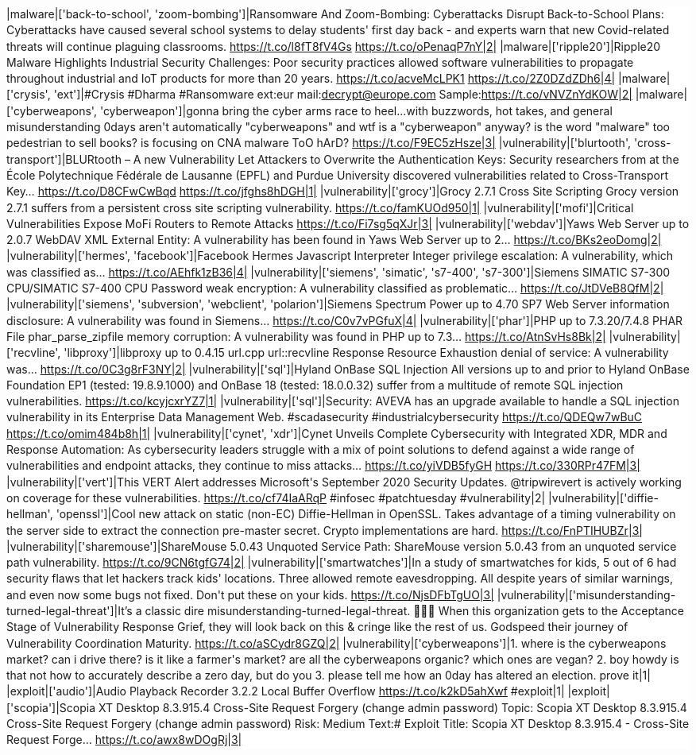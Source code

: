 |malware|['back-to-school', 'zoom-bombing']|Ransomware And Zoom-Bombing: Cyberattacks Disrupt Back-to-School Plans: Cyberattacks have caused several school systems to delay students' first day back - and experts warn that new Covid-related threats will continue plaguing classrooms. https://t.co/l8fT8fV4Gs https://t.co/oPenaqP7nY|2|
|malware|['ripple20']|Ripple20 Malware Highlights Industrial Security Challenges: Poor security practices allowed software vulnerabilities to propagate throughout industrial and IoT products for more than 20 years. https://t.co/acveMcLPK1 https://t.co/2Z0DZdZDh6|4|
|malware|['crysis', 'ext']|#Crysis #Dharma #Ransomware ext:eur mail:decrypt@europe.com Sample:https://t.co/vNVZnYdKOW|2|
|malware|['cyberweapons', 'cyberweapon']|gonna bring the cyber arms race to heel...with buzzwords, hot takes, and general misunderstanding  0days aren't automatically "cyberweapons" and wtf is a "cyberweapon" anyway? is the word "malware" too pedestrian to sell books? is focusing on CNA malware ToO hArD? https://t.co/F9EC5zHsze|3|
|vulnerability|['blurtooth', 'cross-transport']|BLURtooth – A new Vulnerability Let Attackers to Overwrite the Authentication Keys: Security researchers from at the École Polytechnique Fédérale de Lausanne (EPFL) and Purdue University discovered vulnerabilities related to Cross-Transport Key… https://t.co/D8CFwCwBqd https://t.co/jfghs8hDGH|1|
|vulnerability|['grocy']|Grocy 2.7.1 Cross Site Scripting Grocy version 2.7.1 suffers from a persistent cross site scripting vulnerability. https://t.co/famKUOd950|1|
|vulnerability|['mofi']|Critical Vulnerabilities Expose MoFi Routers to Remote Attacks https://t.co/Fi7sg5qXJr|3|
|vulnerability|['webdav']|Yaws Web Server up to 2.0.7 WebDAV XML External Entity: A vulnerability has been found in Yaws Web Server up to 2… https://t.co/BKs2eoDomg|2|
|vulnerability|['hermes', 'facebook']|Facebook Hermes Javascript Interpreter Integer privilege escalation: A vulnerability, which was classified as… https://t.co/AEhfk1zB36|4|
|vulnerability|['siemens', 'simatic', 's7-400', 's7-300']|Siemens SIMATIC S7-300 CPU/SIMATIC S7-400 CPU Password weak encryption: A vulnerability classified as problematic… https://t.co/JtDVeB8QfM|2|
|vulnerability|['siemens', 'subversion', 'webclient', 'polarion']|Siemens Spectrum Power up to 4.70 SP7 Web Server information disclosure: A vulnerability was found in Siemens… https://t.co/C0v7vPGfuX|4|
|vulnerability|['phar']|PHP up to 7.3.20/7.4.8 PHAR File phar_parse_zipfile memory corruption: A vulnerability was found in PHP up to 7.3… https://t.co/AtnSvHs8Bk|2|
|vulnerability|['recvline', 'libproxy']|libproxy up to 0.4.15 url.cpp url::recvline Response Resource Exhaustion denial of service: A vulnerability was… https://t.co/0C3g8rF3NY|2|
|vulnerability|['sql']|Hyland OnBase SQL Injection All versions up to and prior to Hyland OnBase Foundation EP1 (tested: 19.8.9.1000) and OnBase 18 (tested: 18.0.0.32) suffer from a multitude of remote SQL injection vulnerabilities. https://t.co/kcyjcxrYZ7|1|
|vulnerability|['sql']|Security: AVEVA has an upgrade available to handle a SQL injection vulnerability in its Enterprise Data Management Web. #scadasecurity #industrialcybersecurity https://t.co/QDEQw7wBuC https://t.co/omim484b8h|1|
|vulnerability|['cynet', 'xdr']|Cynet Unveils Complete Cybersecurity with Integrated XDR, MDR and Response Automation: As cybersecurity leaders struggle with a mix of point solutions to defend against a wide range of vulnerabilities and endpoint attacks, they continue to miss attacks… https://t.co/yiVDB5fyGH https://t.co/330RPr47FM|3|
|vulnerability|['vert']|This VERT Alert addresses Microsoft's September 2020 Security Updates.   @tripwirevert is actively working on coverage for these vulnerabilities.  https://t.co/cf74IaARqP  #infosec #patchtuesday #vulnerability|2|
|vulnerability|['diffie-hellman', 'openssl']|Cool new attack on static (non-EC) Diffie-Hellman in OpenSSL. Takes advantage of a timing vulnerability on the server side to extract the connection pre-master secret. Crypto implementations are hard. https://t.co/FnPTIHUBZr|3|
|vulnerability|['sharemouse']|ShareMouse 5.0.43 Unquoted Service Path: ShareMouse version 5.0.43 from an unquoted service path vulnerability. https://t.co/9CN6tgfG74|2|
|vulnerability|['smartwatches']|In a study of smartwatches for kids, 5 out of 6 had security flaws that let hackers track kids' locations. Three allowed remote eavesdropping. All despite years of similar warnings, and even now some bugs not fixed. Don't put these on your kids. https://t.co/NjsDFbTgUO|3|
|vulnerability|['misunderstanding-turned-legal-threat']|It’s a classic dire misunderstanding-turned-legal-threat. 🤦🏽‍♀️  When this organization gets to the Acceptance Stage of Vulnerability Response Grief, they will look back on this &amp; cringe like the rest of us. Godspeed their journey of Vulnerability Coordination Maturity. https://t.co/aSCydr8GZQ|2|
|vulnerability|['cyberweapons']|1. where is the cyberweapons market? can i drive there? is it like a farmer's market? are all the cyberweapons organic? which ones are vegan? 2. boy howdy is that not how to accurately describe a zero day, but do you 3. please tell me how an 0day has altered an election. prove it|1|
|exploit|['audio']|Audio Playback Recorder 3.2.2 Local Buffer Overflow https://t.co/k2kD5ahXwf #exploit|1|
|exploit|['scopia']|Scopia XT Desktop 8.3.915.4 Cross-Site Request Forgery (change admin password) Topic: Scopia XT Desktop 8.3.915.4 Cross-Site Request Forgery (change admin password) Risk: Medium Text:# Exploit Title: Scopia XT Desktop 8.3.915.4 - Cross-Site Request Forge… https://t.co/awx8wDOgRj|3|